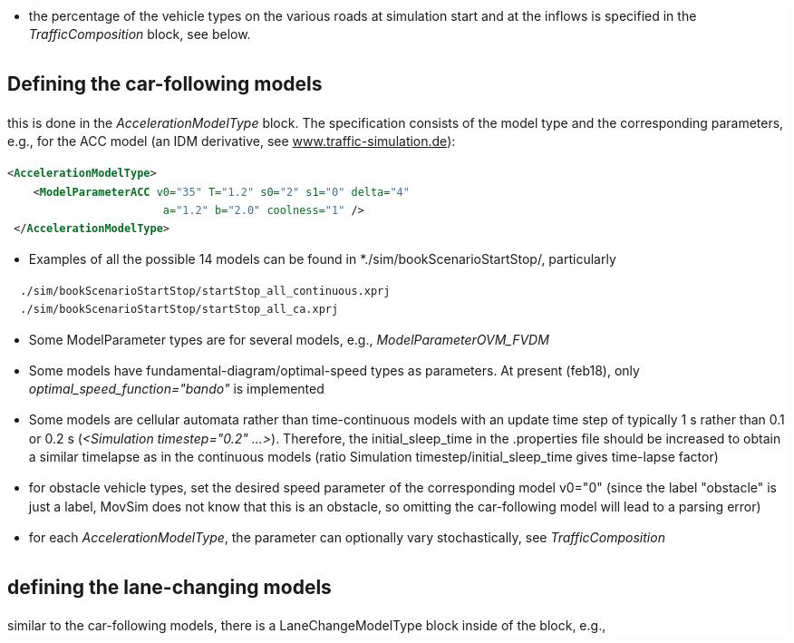 - the percentage of the vehicle types on the various roads at
  simulation start and at the inflows is specified in the
  *TrafficComposition* block, see below.
  

Defining the car-following models
---------------------------------

this is done in the *AccelerationModelType* block. The specification consists of the model type
and the corresponding parameters, e.g., for the ACC model (an IDM
derivative, see www.traffic-simulation.de):

 ```xml
 <AccelerationModelType>
     <ModelParameterACC v0="35" T="1.2" s0="2" s1="0" delta="4"
                         a="1.2" b="2.0" coolness="1" />
  </AccelerationModelType>
```

- Examples of all the possible 14 models can be found in
  *./sim/bookScenarioStartStop/,   particularly

```
  ./sim/bookScenarioStartStop/startStop_all_continuous.xprj
  ./sim/bookScenarioStartStop/startStop_all_ca.xprj
```

- Some ModelParameter types are for several models, e.g.,
  *ModelParameterOVM_FVDM*

- Some models have fundamental-diagram/optimal-speed types as
  parameters. At present (feb18), only  *optimal_speed_function="bando"*
  is implemented

- Some models are cellular automata rather than time-continuous models
  with an update time step of typically 1 s rather than 0.1 or 0.2 s
  (*<Simulation timestep="0.2" ...>*). Therefore, the initial_sleep_time
  in the .properties file should be increased to obtain a similar
  timelapse as in the continuous models (ratio Simulation
  timestep/initial_sleep_time gives time-lapse factor)

- for obstacle vehicle types, set the desired speed parameter of the
  corresponding model v0="0" (since the label "obstacle" is just a
  label, MovSim does not know that this is an obstacle, so omitting
  the  car-following model will lead to a parsing error)

- for each *AccelerationModelType*, the parameter can optionally vary
  stochastically, see *TrafficComposition*



defining the lane-changing models
---------------------------------

similar to the car-following models, there is a LaneChangeModelType
block inside of the <VehiclePrototypeConfiguration> block, e.g.,

  <LaneChangeModelType european_rules="true" crit_speed_eur="20">
      <ModelParameterMOBIL safe_deceleration="5.0" minimum_gap="2.0"
                           threshold_acceleration="0.05"
			   right_bias_acceleration="0.05" politeness="0.0" />
  </LaneChangeModelType>
